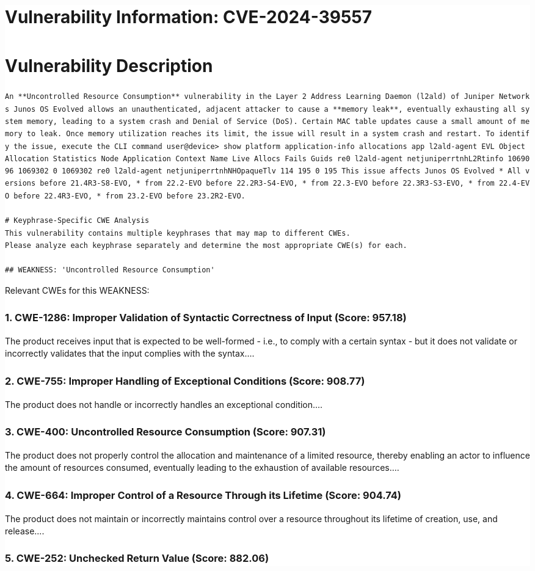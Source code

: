 # Vulnerability Information: CVE-2024-39557

# Vulnerability Description

    An **Uncontrolled Resource Consumption** vulnerability in the Layer 2 Address Learning Daemon (l2ald) of Juniper Networks Junos OS Evolved allows an unauthenticated, adjacent attacker to cause a **memory leak**, eventually exhausting all system memory, leading to a system crash and Denial of Service (DoS). Certain MAC table updates cause a small amount of memory to leak. Once memory utilization reaches its limit, the issue will result in a system crash and restart. To identify the issue, execute the CLI command user@device> show platform application-info allocations app l2ald-agent EVL Object Allocation Statistics Node Application Context Name Live Allocs Fails Guids re0 l2ald-agent netjuniperrtnhL2Rtinfo 1069096 1069302 0 1069302 re0 l2ald-agent netjuniperrtnhNHOpaqueTlv 114 195 0 195 This issue affects Junos OS Evolved * All versions before 21.4R3-S8-EVO, * from 22.2-EVO before 22.2R3-S4-EVO, * from 22.3-EVO before 22.3R3-S3-EVO, * from 22.4-EVO before 22.4R3-EVO, * from 23.2-EVO before 23.2R2-EVO.

    # Keyphrase-Specific CWE Analysis
    This vulnerability contains multiple keyphrases that may map to different CWEs. 
    Please analyze each keyphrase separately and determine the most appropriate CWE(s) for each.

    ## WEAKNESS: 'Uncontrolled Resource Consumption'

Relevant CWEs for this WEAKNESS:

### 1. CWE-1286: Improper Validation of Syntactic Correctness of Input (Score: 957.18)

The product receives input that is expected to be well-formed - i.e., to comply with a certain syntax - but it does not validate or incorrectly validates that the input complies with the syntax....

### 2. CWE-755: Improper Handling of Exceptional Conditions (Score: 908.77)

The product does not handle or incorrectly handles an exceptional condition....

### 3. CWE-400: Uncontrolled Resource Consumption (Score: 907.31)

The product does not properly control the allocation and maintenance of a limited resource, thereby enabling an actor to influence the amount of resources consumed, eventually leading to the exhaustion of available resources....

### 4. CWE-664: Improper Control of a Resource Through its Lifetime (Score: 904.74)

The product does not maintain or incorrectly maintains control over a resource throughout its lifetime of creation, use, and release....

### 5. CWE-252: Unchecked Return Value (Score: 882.06)
